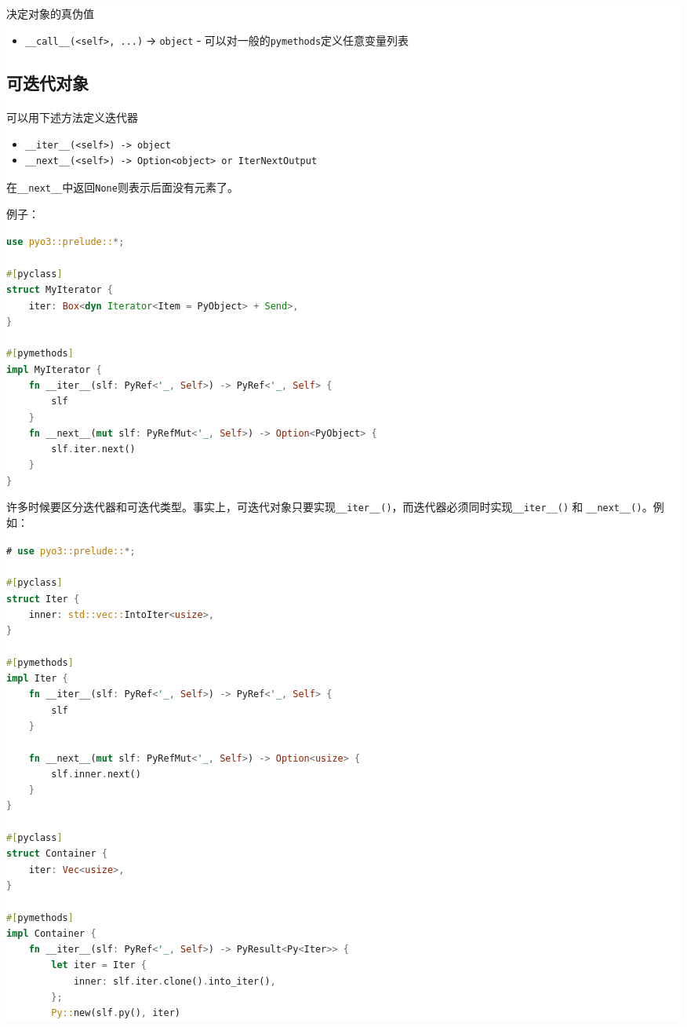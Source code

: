 决定对象的真伪值

- `__call__(<self>, ...)` -> `object` - 可以对一般的`pymethods`定义任意变量列表

## 可迭代对象

可以用下述方法定义迭代器

- `__iter__(<self>) -> object`
- `__next__(<self>) -> Option<object> or IterNextOutput`

在`__next__`中返回`None`则表示后面没有元素了。

例子：

```rust
use pyo3::prelude::*;

#[pyclass]
struct MyIterator {
    iter: Box<dyn Iterator<Item = PyObject> + Send>,
}

#[pymethods]
impl MyIterator {
    fn __iter__(slf: PyRef<'_, Self>) -> PyRef<'_, Self> {
        slf
    }
    fn __next__(mut slf: PyRefMut<'_, Self>) -> Option<PyObject> {
        slf.iter.next()
    }
}
```

许多时候要区分迭代器和可迭代类型。事实上，可迭代对象只要实现`__iter__()`，而迭代器必须同时实现`__iter__()` 和 `__next__()`。例如：

```rust
# use pyo3::prelude::*;

#[pyclass]
struct Iter {
    inner: std::vec::IntoIter<usize>,
}

#[pymethods]
impl Iter {
    fn __iter__(slf: PyRef<'_, Self>) -> PyRef<'_, Self> {
        slf
    }

    fn __next__(mut slf: PyRefMut<'_, Self>) -> Option<usize> {
        slf.inner.next()
    }
}

#[pyclass]
struct Container {
    iter: Vec<usize>,
}

#[pymethods]
impl Container {
    fn __iter__(slf: PyRef<'_, Self>) -> PyResult<Py<Iter>> {
        let iter = Iter {
            inner: slf.iter.clone().into_iter(),
        };
        Py::new(slf.py(), iter)
```